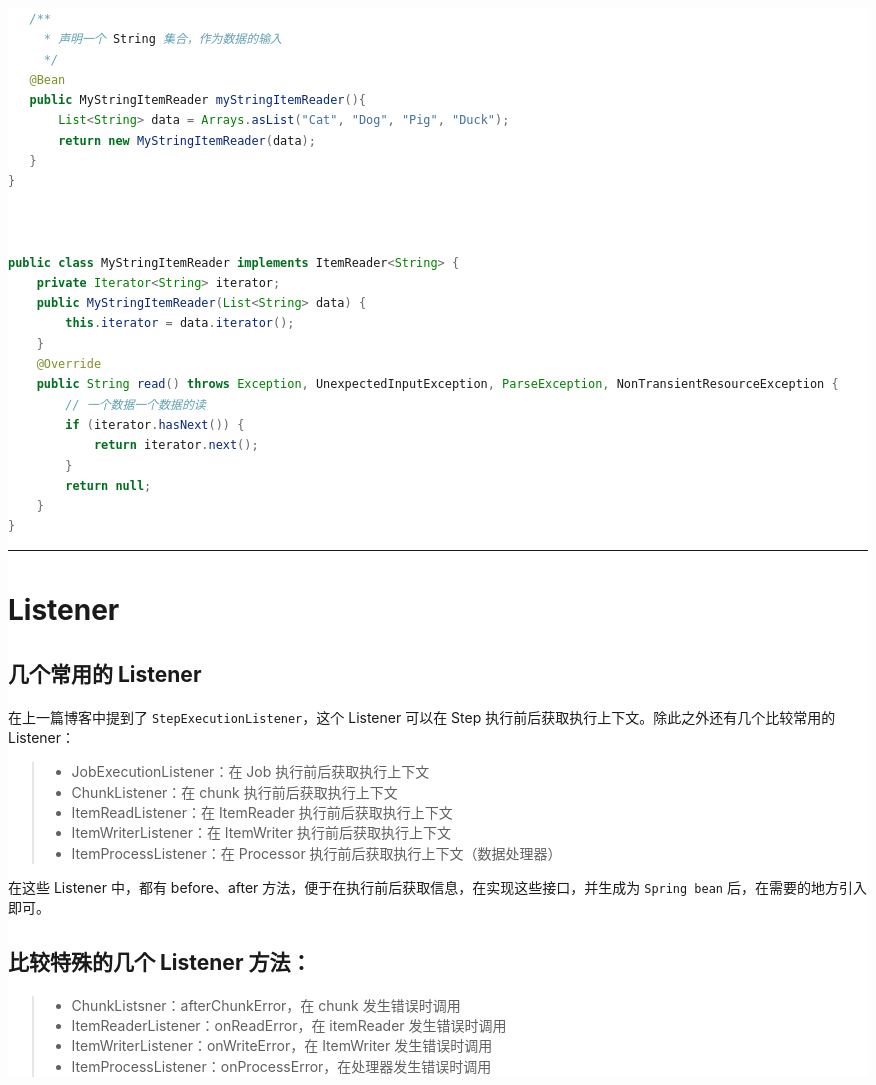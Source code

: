 ```java
   /**
     * 声明一个 String 集合，作为数据的输入
     */
   @Bean
   public MyStringItemReader myStringItemReader(){
       List<String> data = Arrays.asList("Cat", "Dog", "Pig", "Duck");
       return new MyStringItemReader(data);
   }
}



public class MyStringItemReader implements ItemReader<String> {
    private Iterator<String> iterator;
    public MyStringItemReader(List<String> data) {
        this.iterator = data.iterator();
    }
    @Override
    public String read() throws Exception, UnexpectedInputException, ParseException, NonTransientResourceException {
        // 一个数据一个数据的读
        if (iterator.hasNext()) {
            return iterator.next();
        }
        return null;
    }
}
```
---

# Listener

## 几个常用的 Listener

在上一篇博客中提到了 `StepExecutionListener`，这个 Listener 可以在 Step 执行前后获取执行上下文。除此之外还有几个比较常用的 Listener：

> * JobExecutionListener：在 Job 执行前后获取执行上下文
> * ChunkListener：在 chunk 执行前后获取执行上下文
> * ItemReadListener：在 ItemReader 执行前后获取执行上下文
> * ItemWriterListener：在 ItemWriter 执行前后获取执行上下文
> * ItemProcessListener：在 Processor 执行前后获取执行上下文（数据处理器）

在这些 Listener 中，都有 before、after 方法，便于在执行前后获取信息，在实现这些接口，并生成为 `Spring bean` 后，在需要的地方引入即可。

## 比较特殊的几个 Listener 方法：

> * ChunkListsner：afterChunkError，在 chunk 发生错误时调用
> * ItemReaderListener：onReadError，在 itemReader 发生错误时调用
> * ItemWriterListener：onWriteError，在 ItemWriter 发生错误时调用
> * ItemProcessListener：onProcessError，在处理器发生错误时调用
